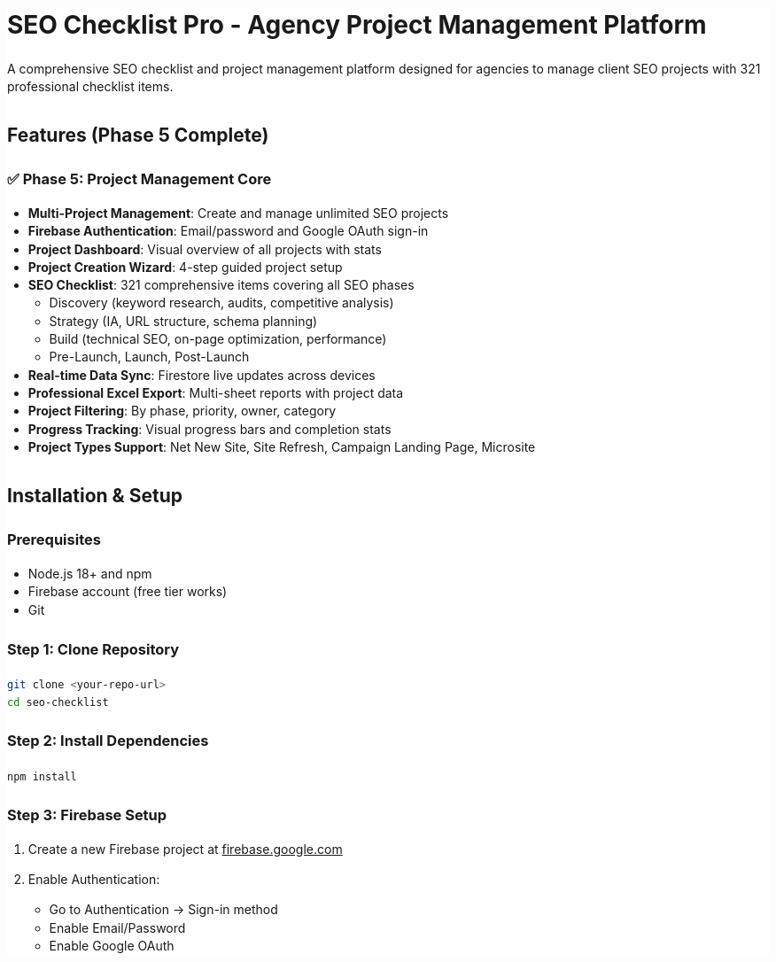 # SEO Checklist Pro - Agency Project Management Platform

A comprehensive SEO checklist and project management platform designed for agencies to manage client SEO projects with 321 professional checklist items.

## Features (Phase 5 Complete)

### ✅ Phase 5: Project Management Core

- **Multi-Project Management**: Create and manage unlimited SEO projects
- **Firebase Authentication**: Email/password and Google OAuth sign-in
- **Project Dashboard**: Visual overview of all projects with stats
- **Project Creation Wizard**: 4-step guided project setup
- **SEO Checklist**: 321 comprehensive items covering all SEO phases
  - Discovery (keyword research, audits, competitive analysis)
  - Strategy (IA, URL structure, schema planning)
  - Build (technical SEO, on-page optimization, performance)
  - Pre-Launch, Launch, Post-Launch
- **Real-time Data Sync**: Firestore live updates across devices
- **Professional Excel Export**: Multi-sheet reports with project data
- **Project Filtering**: By phase, priority, owner, category
- **Progress Tracking**: Visual progress bars and completion stats
- **Project Types Support**: Net New Site, Site Refresh, Campaign Landing Page, Microsite

## Installation & Setup

### Prerequisites

- Node.js 18+ and npm
- Firebase account (free tier works)
- Git

### Step 1: Clone Repository

```bash
git clone <your-repo-url>
cd seo-checklist
```

### Step 2: Install Dependencies

```bash
npm install
```

### Step 3: Firebase Setup

1. Create a new Firebase project at [firebase.google.com](https://firebase.google.com)

2. Enable Authentication:
   - Go to Authentication → Sign-in method
   - Enable Email/Password
   - Enable Google OAuth
